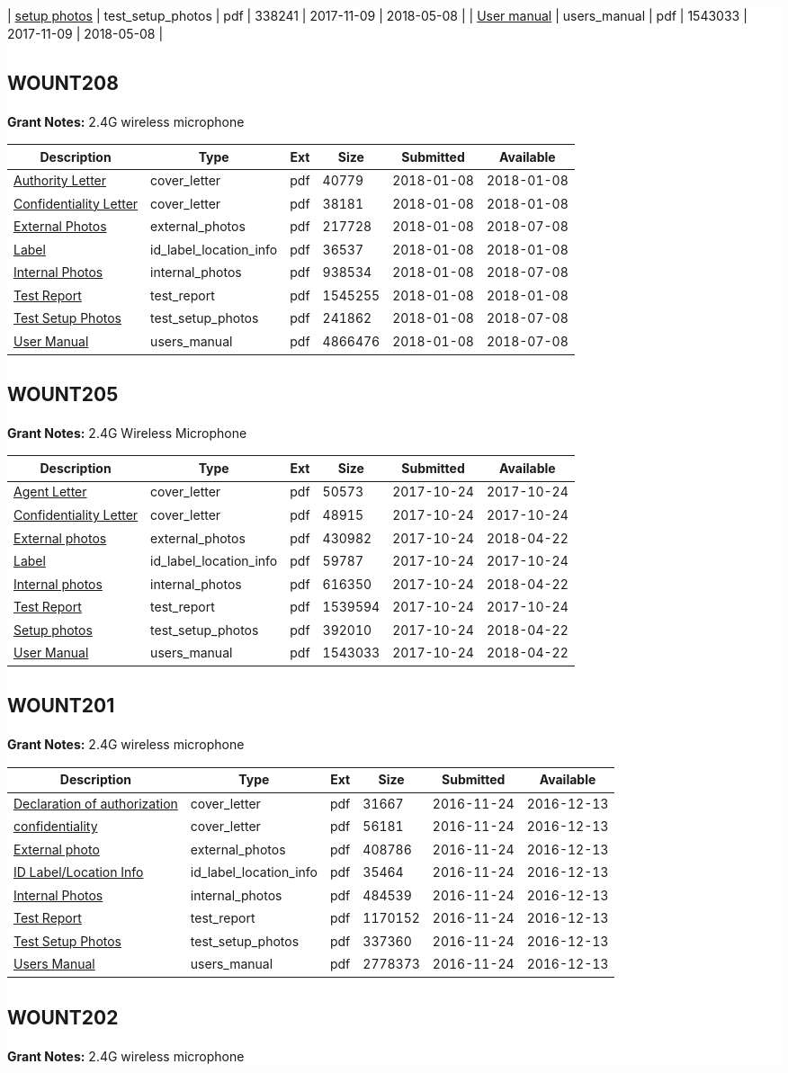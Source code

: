 | [setup photos](WOUNT206/0c1a898b858ec33e8541d835d841caca/3633537.pdf) | test_setup_photos | pdf | 338241 | 2017-11-09 | 2018-05-08 |
| [User manual](WOUNT206/0c1a898b858ec33e8541d835d841caca/3615318.pdf) | users_manual | pdf | 1543033 | 2017-11-09 | 2018-05-08 |
## WOUNT208
**Grant Notes:** 2.4G wireless microphone

| Description | Type | Ext | Size | Submitted | Available |
| ----------- | ---- | --- | ---- | --------- | --------- |
| [Authority Letter](WOUNT208/4535c4eb8315339a1d7360b5846482d6/3705459.pdf) | cover_letter | pdf | 40779 | 2018-01-08 | 2018-01-08 |
| [Confidentiality Letter](WOUNT208/4535c4eb8315339a1d7360b5846482d6/3705460.pdf) | cover_letter | pdf | 38181 | 2018-01-08 | 2018-01-08 |
| [External Photos](WOUNT208/4535c4eb8315339a1d7360b5846482d6/3705461.pdf) | external_photos | pdf | 217728 | 2018-01-08 | 2018-07-08 |
| [Label](WOUNT208/4535c4eb8315339a1d7360b5846482d6/3705458.pdf) | id_label_location_info | pdf | 36537 | 2018-01-08 | 2018-01-08 |
| [Internal Photos](WOUNT208/4535c4eb8315339a1d7360b5846482d6/3705462.pdf) | internal_photos | pdf | 938534 | 2018-01-08 | 2018-07-08 |
| [Test Report](WOUNT208/4535c4eb8315339a1d7360b5846482d6/3705465.pdf) | test_report | pdf | 1545255 | 2018-01-08 | 2018-01-08 |
| [Test Setup Photos](WOUNT208/4535c4eb8315339a1d7360b5846482d6/3705463.pdf) | test_setup_photos | pdf | 241862 | 2018-01-08 | 2018-07-08 |
| [User Manual](WOUNT208/4535c4eb8315339a1d7360b5846482d6/3705464.pdf) | users_manual | pdf | 4866476 | 2018-01-08 | 2018-07-08 |
## WOUNT205
**Grant Notes:** 2.4G Wireless Microphone

| Description | Type | Ext | Size | Submitted | Available |
| ----------- | ---- | --- | ---- | --------- | --------- |
| [Agent Letter](WOUNT205/eda0b0d6948f418533915006474bf243/3615320.pdf) | cover_letter | pdf | 50573 | 2017-10-24 | 2017-10-24 |
| [Confidentiality Letter](WOUNT205/eda0b0d6948f418533915006474bf243/3615321.pdf) | cover_letter | pdf | 48915 | 2017-10-24 | 2017-10-24 |
| [External photos](WOUNT205/eda0b0d6948f418533915006474bf243/3615301.pdf) | external_photos | pdf | 430982 | 2017-10-24 | 2018-04-22 |
| [Label](WOUNT205/eda0b0d6948f418533915006474bf243/3615319.pdf) | id_label_location_info | pdf | 59787 | 2017-10-24 | 2017-10-24 |
| [Internal photos](WOUNT205/eda0b0d6948f418533915006474bf243/3615303.pdf) | internal_photos | pdf | 616350 | 2017-10-24 | 2018-04-22 |
| [Test Report](WOUNT205/eda0b0d6948f418533915006474bf243/3615324.pdf) | test_report | pdf | 1539594 | 2017-10-24 | 2017-10-24 |
| [Setup photos](WOUNT205/eda0b0d6948f418533915006474bf243/3615317.pdf) | test_setup_photos | pdf | 392010 | 2017-10-24 | 2018-04-22 |
| [User Manual](WOUNT205/eda0b0d6948f418533915006474bf243/3615318.pdf) | users_manual | pdf | 1543033 | 2017-10-24 | 2018-04-22 |
## WOUNT201
**Grant Notes:** 2.4G wireless microphone

| Description | Type | Ext | Size | Submitted | Available |
| ----------- | ---- | --- | ---- | --------- | --------- |
| [Declaration of authorization](WOUNT201/16061a667041ab55eaaa6ca4bb2ff662/3205464.pdf) | cover_letter | pdf | 31667 | 2016-11-24 | 2016-12-13 |
| [confidentiality](WOUNT201/16061a667041ab55eaaa6ca4bb2ff662/3205465.pdf) | cover_letter | pdf | 56181 | 2016-11-24 | 2016-12-13 |
| [External photo](WOUNT201/16061a667041ab55eaaa6ca4bb2ff662/3205475.pdf) | external_photos | pdf | 408786 | 2016-11-24 | 2016-12-13 |
| [ID Label/Location Info](WOUNT201/16061a667041ab55eaaa6ca4bb2ff662/3205476.pdf) | id_label_location_info | pdf | 35464 | 2016-11-24 | 2016-12-13 |
| [Internal Photos](WOUNT201/16061a667041ab55eaaa6ca4bb2ff662/3205477.pdf) | internal_photos | pdf | 484539 | 2016-11-24 | 2016-12-13 |
| [Test Report](WOUNT201/16061a667041ab55eaaa6ca4bb2ff662/3205466.pdf) | test_report | pdf | 1170152 | 2016-11-24 | 2016-12-13 |
| [Test Setup Photos](WOUNT201/16061a667041ab55eaaa6ca4bb2ff662/3205478.pdf) | test_setup_photos | pdf | 337360 | 2016-11-24 | 2016-12-13 |
| [Users Manual](WOUNT201/16061a667041ab55eaaa6ca4bb2ff662/3205474.pdf) | users_manual | pdf | 2778373 | 2016-11-24 | 2016-12-13 |
## WOUNT202
**Grant Notes:** 2.4G wireless microphone